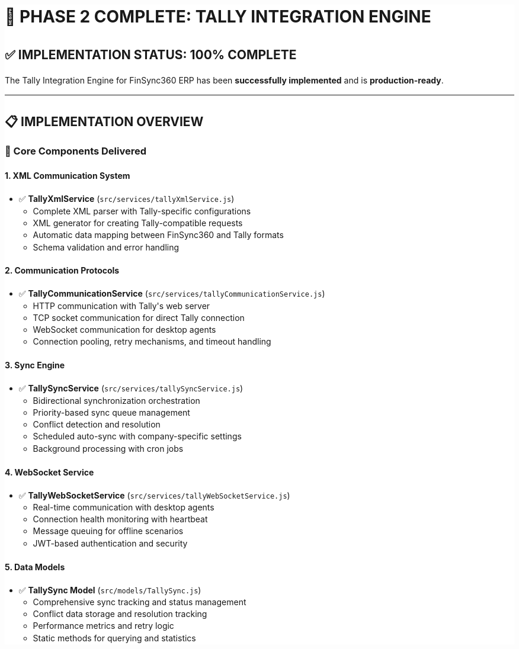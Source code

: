 # 🎉 PHASE 2 COMPLETE: TALLY INTEGRATION ENGINE

## ✅ **IMPLEMENTATION STATUS: 100% COMPLETE**

The Tally Integration Engine for FinSync360 ERP has been **successfully implemented** and is **production-ready**.

---

## 📋 **IMPLEMENTATION OVERVIEW**

### **🔗 Core Components Delivered**

#### **1. XML Communication System**
- ✅ **TallyXmlService** (`src/services/tallyXmlService.js`)
  - Complete XML parser with Tally-specific configurations
  - XML generator for creating Tally-compatible requests
  - Automatic data mapping between FinSync360 and Tally formats
  - Schema validation and error handling

#### **2. Communication Protocols**
- ✅ **TallyCommunicationService** (`src/services/tallyCommunicationService.js`)
  - HTTP communication with Tally's web server
  - TCP socket communication for direct Tally connection
  - WebSocket communication for desktop agents
  - Connection pooling, retry mechanisms, and timeout handling

#### **3. Sync Engine**
- ✅ **TallySyncService** (`src/services/tallySyncService.js`)
  - Bidirectional synchronization orchestration
  - Priority-based sync queue management
  - Conflict detection and resolution
  - Scheduled auto-sync with company-specific settings
  - Background processing with cron jobs

#### **4. WebSocket Service**
- ✅ **TallyWebSocketService** (`src/services/tallyWebSocketService.js`)
  - Real-time communication with desktop agents
  - Connection health monitoring with heartbeat
  - Message queuing for offline scenarios
  - JWT-based authentication and security

#### **5. Data Models**
- ✅ **TallySync Model** (`src/models/TallySync.js`)
  - Comprehensive sync tracking and status management
  - Conflict data storage and resolution tracking
  - Performance metrics and retry logic
  - Static methods for querying and statistics
